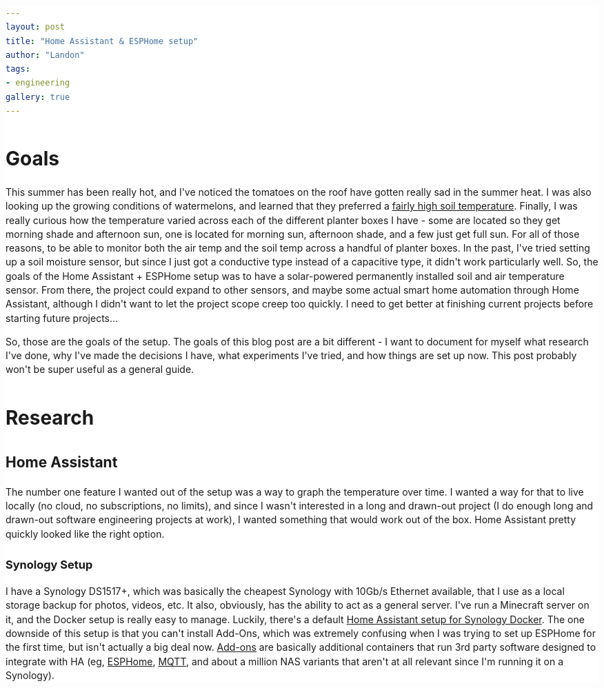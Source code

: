 ```yaml
---
layout: post
title: "Home Assistant & ESPHome setup"
author: "Landon"
tags:
- engineering
gallery: true
---
```


# Goals

This summer has been really hot, and I've noticed the tomatoes on the roof have gotten really sad in the summer heat. I was also looking up the growing conditions of watermelons, and learned that they preferred a [fairly high soil temperature](https://extension.psu.edu/watermelon-production#:~:text=Soil%20temperature%20in%20the%20transplant,surface%20reaches%2060%C2%B0F.). Finally, I was really curious how the temperature varied across each of the different planter boxes I have - some are located so they get morning shade and afternoon sun, one is located for morning sun, afternoon shade, and a few just get full sun. For all of those reasons, to be able to monitor both the air temp and the soil temp across a handful of planter boxes. In the past, I've tried setting up a soil moisture sensor, but since I just got a conductive type instead of a capacitive type, it didn't work particularly well. So, the goals of the Home Assistant + ESPHome setup was to have a solar-powered permanently installed soil and air temperature sensor. From there, the project could expand to other sensors, and maybe some actual smart home automation through Home Assistant, although I didn't want to let the project scope creep too quickly. I need to get better at finishing current projects before starting future projects...

So, those are the goals of the setup. The goals of this blog post are a bit different - I want to document for myself what research I've done, why I've made the decisions I have, what experiments I've tried, and how things are set up now. This post probably won't be super useful as a general guide.

# Research

## Home Assistant
The number one feature I wanted out of the setup was a way to graph the temperature over time. I wanted a way for that to live locally (no cloud, no subscriptions, no limits), and since I wasn't interested in a long and drawn-out project (I do enough long and drawn-out software engineering projects at work), I wanted something that would work out of the box. Home Assistant pretty quickly looked like the right option.

### Synology Setup
I have a Synology DS1517+, which was basically the cheapest Synology with 10Gb/s Ethernet available, that I use as a local storage backup for photos, videos, etc. It also, obviously, has the ability to act as a general server. I've run a Minecraft server on it, and the Docker setup is really easy to manage. Luckily, there's a default [Home Assistant setup for Synology Docker](https://www.home-assistant.io/installation/alternative/#synology-nas). The one downside of this setup is that you can't install Add-Ons, which was extremely confusing when I was trying to set up ESPHome for the first time, but isn't actually a big deal now. [Add-ons](https://github.com/alexbelgium/hassio-addons) are basically additional containers that run 3rd party software designed to integrate with HA (eg, [ESPHome](https://github.com/esphome/home-assistant-addon), [MQTT](https://github.com/home-assistant/addons/blob/master/mosquitto/DOCS.md), and about a million NAS variants that aren't at all relevant since I'm running it on a Synology).
